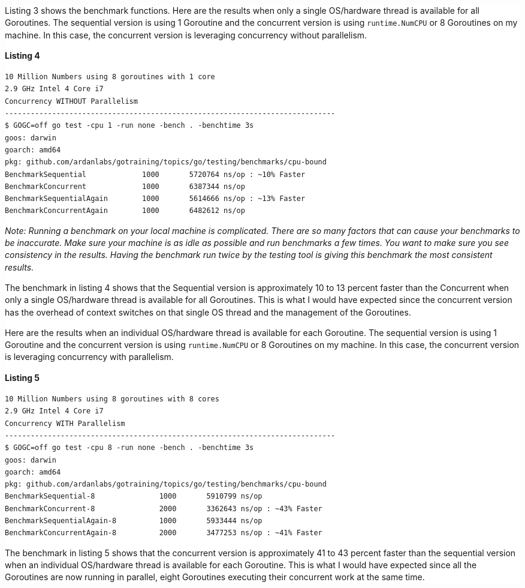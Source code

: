 Listing 3 shows the benchmark functions. Here are the results when only a single OS/hardware thread is available for all Goroutines. The sequential version is using 1 Goroutine and the concurrent version is using `runtime.NumCPU` or 8 Goroutines on my machine. In this case, the concurrent version is leveraging concurrency without parallelism.

**Listing 4**

```
10 Million Numbers using 8 goroutines with 1 core
2.9 GHz Intel 4 Core i7
Concurrency WITHOUT Parallelism
-----------------------------------------------------------------------------
$ GOGC=off go test -cpu 1 -run none -bench . -benchtime 3s
goos: darwin
goarch: amd64
pkg: github.com/ardanlabs/gotraining/topics/go/testing/benchmarks/cpu-bound
BenchmarkSequential      	    1000	   5720764 ns/op : ~10% Faster
BenchmarkConcurrent      	    1000	   6387344 ns/op
BenchmarkSequentialAgain 	    1000	   5614666 ns/op : ~13% Faster
BenchmarkConcurrentAgain 	    1000	   6482612 ns/op
```

*Note: Running a benchmark on your local machine is complicated. There are so many factors that can cause your benchmarks to be inaccurate. Make sure your machine is as idle as possible and run benchmarks a few times. You want to make sure you see consistency in the results. Having the benchmark run twice by the testing tool is giving this benchmark the most consistent results.*

The benchmark in listing 4 shows that the Sequential version is approximately 10 to 13 percent faster than the Concurrent when only a single OS/hardware thread is available for all Goroutines. This is what I would have expected since the concurrent version has the overhead of context switches on that single OS thread and the management of the Goroutines.

Here are the results when an individual OS/hardware thread is available for each Goroutine. The sequential version is using 1 Goroutine and the concurrent version is using `runtime.NumCPU` or 8 Goroutines on my machine. In this case, the concurrent version is leveraging concurrency with parallelism.

**Listing 5**

```
10 Million Numbers using 8 goroutines with 8 cores
2.9 GHz Intel 4 Core i7
Concurrency WITH Parallelism
-----------------------------------------------------------------------------
$ GOGC=off go test -cpu 8 -run none -bench . -benchtime 3s
goos: darwin
goarch: amd64
pkg: github.com/ardanlabs/gotraining/topics/go/testing/benchmarks/cpu-bound
BenchmarkSequential-8        	    1000	   5910799 ns/op
BenchmarkConcurrent-8        	    2000	   3362643 ns/op : ~43% Faster
BenchmarkSequentialAgain-8   	    1000	   5933444 ns/op
BenchmarkConcurrentAgain-8   	    2000	   3477253 ns/op : ~41% Faster
```

The benchmark in listing 5 shows that the concurrent version is approximately 41 to 43 percent faster than the sequential version when an individual OS/hardware thread is available for each Goroutine. This is what I would have expected since all the Goroutines are now running in parallel, eight Goroutines executing their concurrent work at the same time.
